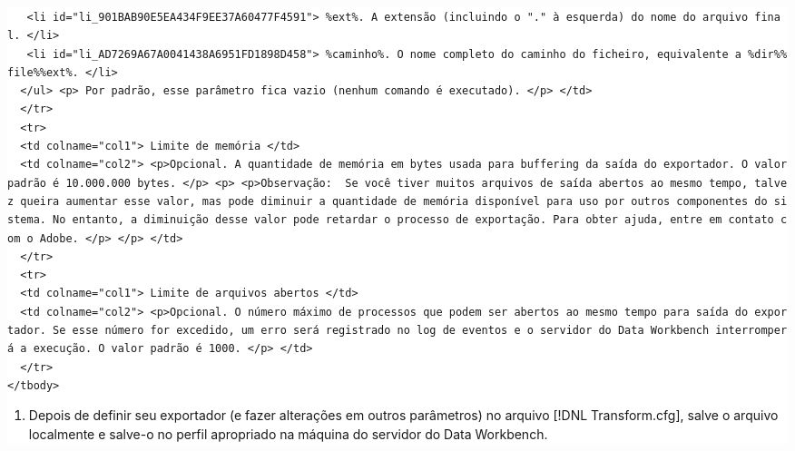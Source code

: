        <li id="li_901BAB90E5EA434F9EE37A60477F4591"> %ext%. A extensão (incluindo o "." à esquerda) do nome do arquivo final. </li> 
       <li id="li_AD7269A67A0041438A6951FD1898D458"> %caminho%. O nome completo do caminho do ficheiro, equivalente a %dir%%file%%ext%. </li> 
      </ul> <p> Por padrão, esse parâmetro fica vazio (nenhum comando é executado). </p> </td> 
      </tr> 
      <tr> 
      <td colname="col1"> Limite de memória </td> 
      <td colname="col2"> <p>Opcional. A quantidade de memória em bytes usada para buffering da saída do exportador. O valor padrão é 10.000.000 bytes. </p> <p> <p>Observação:  Se você tiver muitos arquivos de saída abertos ao mesmo tempo, talvez queira aumentar esse valor, mas pode diminuir a quantidade de memória disponível para uso por outros componentes do sistema. No entanto, a diminuição desse valor pode retardar o processo de exportação. Para obter ajuda, entre em contato com o Adobe. </p> </p> </td> 
      </tr> 
      <tr> 
      <td colname="col1"> Limite de arquivos abertos </td> 
      <td colname="col2"> <p>Opcional. O número máximo de processos que podem ser abertos ao mesmo tempo para saída do exportador. Se esse número for excedido, um erro será registrado no log de eventos e o servidor do Data Workbench interromperá a execução. O valor padrão é 1000. </p> </td> 
      </tr> 
    </tbody> 
   </table>

1. Depois de definir seu exportador (e fazer alterações em outros parâmetros) no arquivo [!DNL Transform.cfg], salve o arquivo localmente e salve-o no perfil apropriado na máquina do servidor do Data Workbench.
